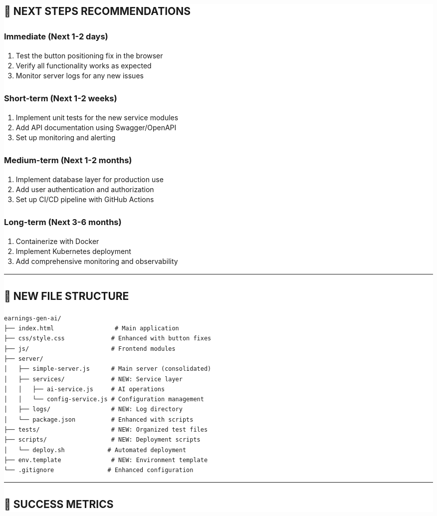
## **🔮 NEXT STEPS RECOMMENDATIONS**

### **Immediate (Next 1-2 days)**
1. Test the button positioning fix in the browser
2. Verify all functionality works as expected
3. Monitor server logs for any new issues

### **Short-term (Next 1-2 weeks)**
1. Implement unit tests for the new service modules
2. Add API documentation using Swagger/OpenAPI
3. Set up monitoring and alerting

### **Medium-term (Next 1-2 months)**
1. Implement database layer for production use
2. Add user authentication and authorization
3. Set up CI/CD pipeline with GitHub Actions

### **Long-term (Next 3-6 months)**
1. Containerize with Docker
2. Implement Kubernetes deployment
3. Add comprehensive monitoring and observability

---

## **📁 NEW FILE STRUCTURE**

```
earnings-gen-ai/
├── index.html                 # Main application
├── css/style.css             # Enhanced with button fixes
├── js/                       # Frontend modules
├── server/
│   ├── simple-server.js      # Main server (consolidated)
│   ├── services/             # NEW: Service layer
│   │   ├── ai-service.js     # AI operations
│   │   └── config-service.js # Configuration management
│   ├── logs/                 # NEW: Log directory
│   └── package.json          # Enhanced with scripts
├── tests/                    # NEW: Organized test files
├── scripts/                  # NEW: Deployment scripts
│   └── deploy.sh            # Automated deployment
├── env.template              # NEW: Environment template
└── .gitignore               # Enhanced configuration
```

---

## **🎉 SUCCESS METRICS**
